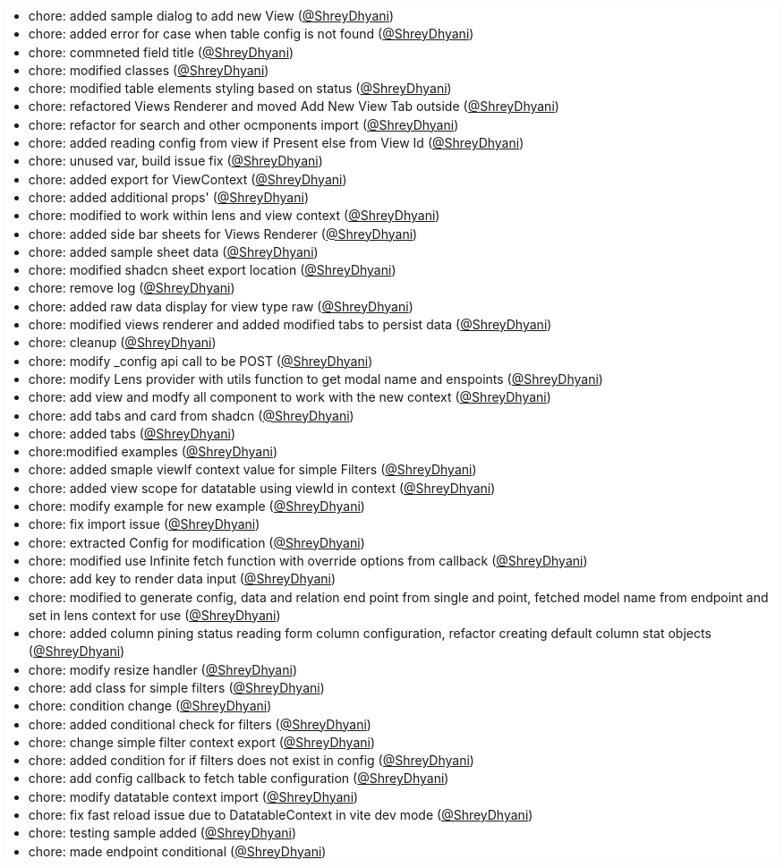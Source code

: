- chore: added sample dialog to add new View ([@ShreyDhyani](https://github.com/ShreyDhyani))
- chore: added error for case when table config is not found ([@ShreyDhyani](https://github.com/ShreyDhyani))
- chore: commneted field title ([@ShreyDhyani](https://github.com/ShreyDhyani))
- chore: modified classes ([@ShreyDhyani](https://github.com/ShreyDhyani))
- chore: modified table elements styling based on status ([@ShreyDhyani](https://github.com/ShreyDhyani))
- chore: refactored Views Renderer and moved Add New View Tab outside ([@ShreyDhyani](https://github.com/ShreyDhyani))
- chore: refactor for search and other ocmponents import ([@ShreyDhyani](https://github.com/ShreyDhyani))
- chore: added reading config from view if Present else from View Id ([@ShreyDhyani](https://github.com/ShreyDhyani))
- chore: unused var, build issue fix ([@ShreyDhyani](https://github.com/ShreyDhyani))
- chore: added export for ViewContext ([@ShreyDhyani](https://github.com/ShreyDhyani))
- chore: added additional props' ([@ShreyDhyani](https://github.com/ShreyDhyani))
- chore: modified to work within lens and view context ([@ShreyDhyani](https://github.com/ShreyDhyani))
- chore: added side bar sheets for Views Renderer ([@ShreyDhyani](https://github.com/ShreyDhyani))
- chore: added sample sheet data ([@ShreyDhyani](https://github.com/ShreyDhyani))
- chore: modified shadcn sheet export location ([@ShreyDhyani](https://github.com/ShreyDhyani))
- chore: remove log ([@ShreyDhyani](https://github.com/ShreyDhyani))
- chore: added raw data display for view type raw ([@ShreyDhyani](https://github.com/ShreyDhyani))
- chore: modified views renderer and added modified tabs to persist data ([@ShreyDhyani](https://github.com/ShreyDhyani))
- chore: cleanup ([@ShreyDhyani](https://github.com/ShreyDhyani))
- chore: modify _config api call to be POST ([@ShreyDhyani](https://github.com/ShreyDhyani))
- chore: modify Lens provider with utils function to get modal name and enspoints ([@ShreyDhyani](https://github.com/ShreyDhyani))
- chore: add view and modfy all component to work with the new context ([@ShreyDhyani](https://github.com/ShreyDhyani))
- chore: add tabs and card from shadcn ([@ShreyDhyani](https://github.com/ShreyDhyani))
- chore: added tabs ([@ShreyDhyani](https://github.com/ShreyDhyani))
- chore:modified examples ([@ShreyDhyani](https://github.com/ShreyDhyani))
- chore: added smaple viewIf context value for simple Filters ([@ShreyDhyani](https://github.com/ShreyDhyani))
- chore: added view scope for datatable using viewId in context ([@ShreyDhyani](https://github.com/ShreyDhyani))
- chore: modify example for new example ([@ShreyDhyani](https://github.com/ShreyDhyani))
- chore: fix import issue ([@ShreyDhyani](https://github.com/ShreyDhyani))
- chore: extracted Config for modification ([@ShreyDhyani](https://github.com/ShreyDhyani))
- chore: modified use Infinite fetch function with override options from callback ([@ShreyDhyani](https://github.com/ShreyDhyani))
- chore: add key to render data input ([@ShreyDhyani](https://github.com/ShreyDhyani))
- chore: modified to generate config, data and relation end point from single and point, fetched model name from endpoint and set in lens context for use ([@ShreyDhyani](https://github.com/ShreyDhyani))
- chore: added column pining status reading form column configuration, refactor creating default column stat objects ([@ShreyDhyani](https://github.com/ShreyDhyani))
- chore: modify resize handler ([@ShreyDhyani](https://github.com/ShreyDhyani))
- chore: add class for simple filters ([@ShreyDhyani](https://github.com/ShreyDhyani))
- chore: condition change ([@ShreyDhyani](https://github.com/ShreyDhyani))
- chore: added conditional check for filters ([@ShreyDhyani](https://github.com/ShreyDhyani))
- chore: change simple filter context export ([@ShreyDhyani](https://github.com/ShreyDhyani))
- chore: added condition for if filters does not exist in config ([@ShreyDhyani](https://github.com/ShreyDhyani))
- chore: add config callback to fetch table configuration ([@ShreyDhyani](https://github.com/ShreyDhyani))
- chore: modify datatable context import ([@ShreyDhyani](https://github.com/ShreyDhyani))
- chore: fix fast reload issue due to DatatableContext in vite dev mode ([@ShreyDhyani](https://github.com/ShreyDhyani))
- chore: testing sample added ([@ShreyDhyani](https://github.com/ShreyDhyani))
- chore: made endpoint conditional ([@ShreyDhyani](https://github.com/ShreyDhyani))